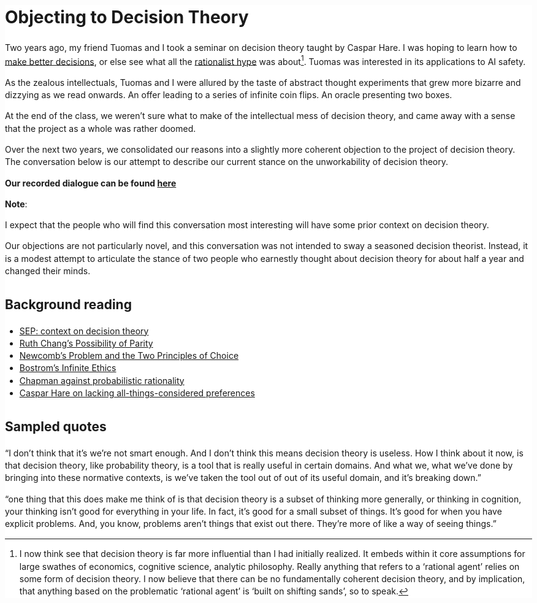 
# Objecting to Decision Theory

Two years ago, my friend Tuomas and I took a seminar on decision theory taught by Caspar Hare. I was hoping to learn how to [make better decisions](https://deaexmachinus.substack.com/p/machines-society-15-amorous-indecision), or else see what all the [rationalist hype](https://www.lesswrong.com/tag/decision-theory) was about[^1]. Tuomas was interested in its applications to AI safety.

As the zealous intellectuals, Tuomas and I were allured by the taste of abstract thought experiments that grew more bizarre and dizzying as we read onwards. An offer leading to a series of infinite coin flips. An oracle presenting two boxes.

At the end of the class, we weren’t sure what to make of the intellectual mess of decision theory, and came away with a sense that the project as a whole was rather doomed.

Over the next two years, we consolidated our reasons into a slightly more coherent objection to the project of decision theory. The conversation below is our attempt to describe our current stance on the unworkability of decision theory.

**Our recorded dialogue can be found [here](https://youtu.be/TKY1yEpvgXE)**

**Note**:

I expect that the people who will find this conversation most interesting will have some prior context on decision theory.

Our objections are not particularly novel, and this conversation was not intended to sway a seasoned decision theorist. Instead, it is a modest attempt to articulate the stance of two people who earnestly thought about decision theory for about half a year and changed their minds.

## Background reading

- [SEP: context on decision theory](https://plato.stanford.edu/entries/decision-theory/)
- [Ruth Chang’s Possibility of Parity](https://philarchive.org/rec/CHATPO-5)
- [Newcomb’s Problem and the Two Principles of Choice](https://web.archive.org/web/20190331225650/http://faculty.arts.ubc.ca/rjohns/nozick_newcomb.pdf)
- [Bostrom’s Infinite Ethics](https://nickbostrom.com/ethics/infinite.pdf)
- [Chapman against probabilistic rationality](https://metarationality.com/probabilism-applicability)
- [Caspar Hare on lacking all-things-considered preferences](https://academic.oup.com/analysis/article-abstract/70/2/237/94178)

## Sampled quotes

“I don’t think that it’s we’re not smart enough. And I don’t think this means decision theory is useless. How I think about it now, is that decision theory, like probability theory, is a tool that is really useful in certain domains. And what we, what we’ve done by bringing into these normative contexts, is we’ve taken the tool out of out of its useful domain, and it’s breaking down.”

“one thing that this does make me think of is that decision theory is a subset of thinking more generally, or thinking in cognition, your thinking isn’t good for everything in your life. In fact, it’s good for a small subset of things. It’s good for when you have explicit problems. And, you know, problems aren’t things that exist out there. They’re more of like a way of seeing things.”


[^1]: I now think see that decision theory is far more influential than I had initially realized. It embeds within it core assumptions for large swathes of economics, cognitive science, analytic philosophy. Really anything that refers to a ‘rational agent’ relies on some form of decision theory. I now believe that there can be no fundamentally coherent decision theory, and by implication, that anything based on the problematic ‘rational agent’ is ‘built on shifting sands’, so to speak.